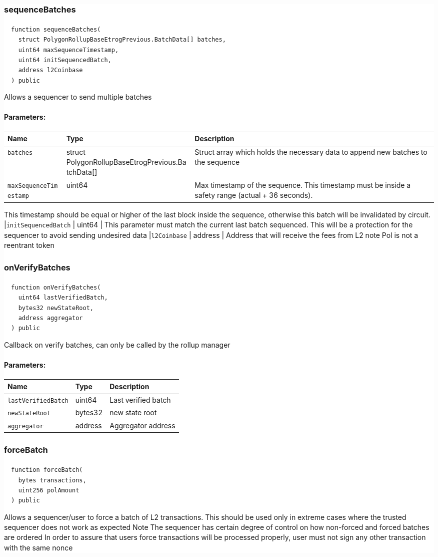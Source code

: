 ### sequenceBatches
```solidity
  function sequenceBatches(
    struct PolygonRollupBaseEtrogPrevious.BatchData[] batches,
    uint64 maxSequenceTimestamp,
    uint64 initSequencedBatch,
    address l2Coinbase
  ) public
```
Allows a sequencer to send multiple batches


#### Parameters:
| Name | Type | Description                                                          |
| :--- | :--- | :------------------------------------------------------------------- |
|`batches` | struct PolygonRollupBaseEtrogPrevious.BatchData[] | Struct array which holds the necessary data to append new batches to the sequence
|`maxSequenceTimestamp` | uint64 | Max timestamp of the sequence. This timestamp must be inside a safety range (actual + 36 seconds).
This timestamp should be equal or higher of the last block inside the sequence, otherwise this batch will be invalidated by circuit.
|`initSequencedBatch` | uint64 | This parameter must match the current last batch sequenced.
This will be a protection for the sequencer to avoid sending undesired data
|`l2Coinbase` | address | Address that will receive the fees from L2
note Pol is not a reentrant token

### onVerifyBatches
```solidity
  function onVerifyBatches(
    uint64 lastVerifiedBatch,
    bytes32 newStateRoot,
    address aggregator
  ) public
```
Callback on verify batches, can only be called by the rollup manager


#### Parameters:
| Name | Type | Description                                                          |
| :--- | :--- | :------------------------------------------------------------------- |
|`lastVerifiedBatch` | uint64 | Last verified batch
|`newStateRoot` | bytes32 | new state root
|`aggregator` | address | Aggregator address

### forceBatch
```solidity
  function forceBatch(
    bytes transactions,
    uint256 polAmount
  ) public
```
Allows a sequencer/user to force a batch of L2 transactions.
This should be used only in extreme cases where the trusted sequencer does not work as expected
Note The sequencer has certain degree of control on how non-forced and forced batches are ordered
In order to assure that users force transactions will be processed properly, user must not sign any other transaction
with the same nonce
